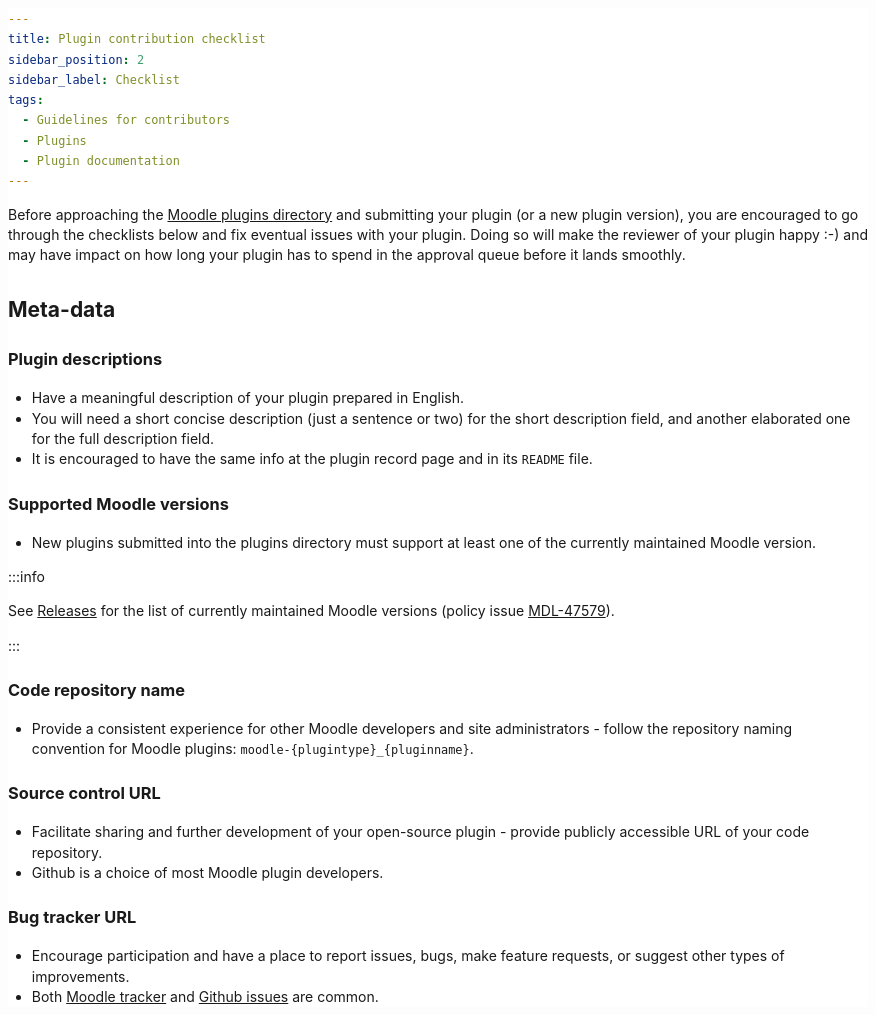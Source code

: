 ```yaml
---
title: Plugin contribution checklist
sidebar_position: 2
sidebar_label: Checklist
tags:
  - Guidelines for contributors
  - Plugins
  - Plugin documentation
---
```

Before approaching the [Moodle plugins directory](https://moodle.org/plugins) and submitting your plugin (or a new plugin version), you are encouraged to go through the checklists below and fix eventual issues with your plugin. Doing so will make the reviewer of your plugin happy :-) and may have impact on how long your plugin has to spend in the approval queue before it lands smoothly.

## Meta-data

### Plugin descriptions

- Have a meaningful description of your plugin prepared in English.
- You will need a short concise description (just a sentence or two) for the short description field, and another elaborated one for the full description field.
- It is encouraged to have the same info at the plugin record page and in its `README` file.

### Supported Moodle versions

- New plugins submitted into the plugins directory must support at least one of the currently maintained Moodle version.

:::info

See [Releases](../../releases.md) for the list of currently maintained Moodle versions (policy issue [MDL-47579](https://moodle.atlassian.net/browse/MDL-47579)).

:::

### Code repository name

- Provide a consistent experience for other Moodle developers and site administrators - follow the repository naming convention for Moodle plugins: `moodle-{plugintype}_{pluginname}`.

### Source control URL

- Facilitate sharing and further development of your open-source plugin - provide publicly accessible URL of your code repository.
- Github is a choice of most Moodle plugin developers.

### Bug tracker URL

- Encourage participation and have a place to report issues, bugs, make feature requests, or suggest other types of improvements.
- Both [Moodle tracker](../../development/tracker/guide.md) and [Github issues](https://guides.github.com/features/issues/) are common.

